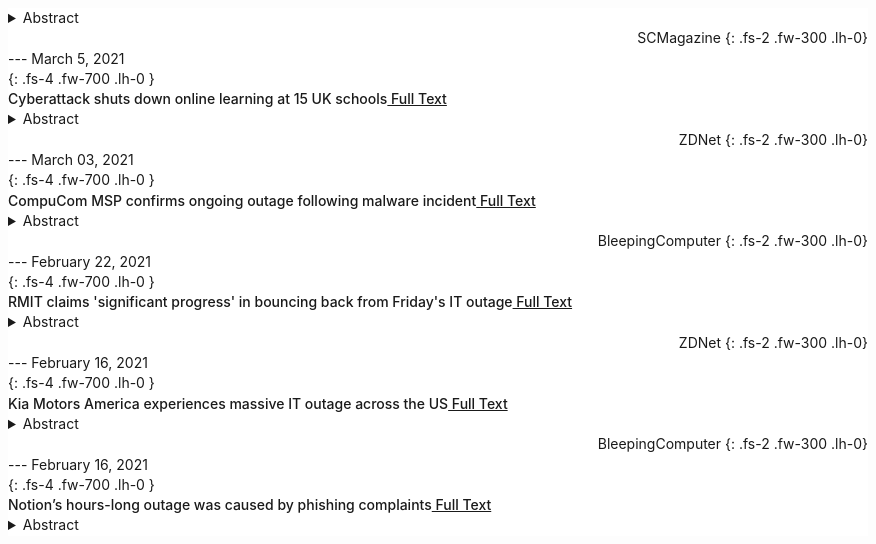 <details><summary>Abstract</summary></details>
<div style="text-align: right" markdown="1">
SCMagazine
{: .fs-2 .fw-300 .lh-0}
</div>
---
March 5, 2021 <br>
{: .fs-4 .fw-700 .lh-0  }
<p style="font-weight:500; margin:0px" markdown="1">
Cyberattack shuts down online learning at 15 UK schools<a href="https://www.zdnet.com/article/cyberattack-shuts-down-online-learning-at-15-uk-schools/?&amp;web_view=true"> Full Text</a>
</p>
<details><summary>Abstract</summary></details>
<div style="text-align: right" markdown="1">
ZDNet
{: .fs-2 .fw-300 .lh-0}
</div>
---
March 03, 2021 <br>
{: .fs-4 .fw-700 .lh-0  }
<p style="font-weight:500; margin:0px" markdown="1">
CompuCom MSP confirms ongoing outage following malware incident<a href="https://www.bleepingcomputer.com/news/security/compucom-msp-confirms-ongoing-outage-following-malware-incident/"> Full Text</a>
</p>
<details><summary>Abstract</summary></details>
<div style="text-align: right" markdown="1">
BleepingComputer
{: .fs-2 .fw-300 .lh-0}
</div>
---
February 22, 2021 <br>
{: .fs-4 .fw-700 .lh-0  }
<p style="font-weight:500; margin:0px" markdown="1">
RMIT claims 'significant progress' in bouncing back from Friday's IT outage<a href="https://www.zdnet.com/article/rmit-claims-significant-progress-in-bouncing-back-from-fridays-it-outage/?&amp;web_view=true"> Full Text</a>
</p>
<details><summary>Abstract</summary></details>
<div style="text-align: right" markdown="1">
ZDNet
{: .fs-2 .fw-300 .lh-0}
</div>
---
February 16, 2021 <br>
{: .fs-4 .fw-700 .lh-0  }
<p style="font-weight:500; margin:0px" markdown="1">
Kia Motors America experiences massive IT outage across the US<a href="https://www.bleepingcomputer.com/news/security/kia-motors-america-experiences-massive-it-outage-across-the-us/"> Full Text</a>
</p>
<details><summary>Abstract</summary></details>
<div style="text-align: right" markdown="1">
BleepingComputer
{: .fs-2 .fw-300 .lh-0}
</div>
---
February 16, 2021 <br>
{: .fs-4 .fw-700 .lh-0  }
<p style="font-weight:500; margin:0px" markdown="1">
Notion’s hours-long outage was caused by phishing complaints<a href="https://techcrunch.com/2021/02/15/notions-hours-long-outage-was-caused-by-phishing-complaints/?&amp;web_view=true"> Full Text</a>
</p>
<details><summary>Abstract</summary></details>
<div style="text-align: right" markdown="1">